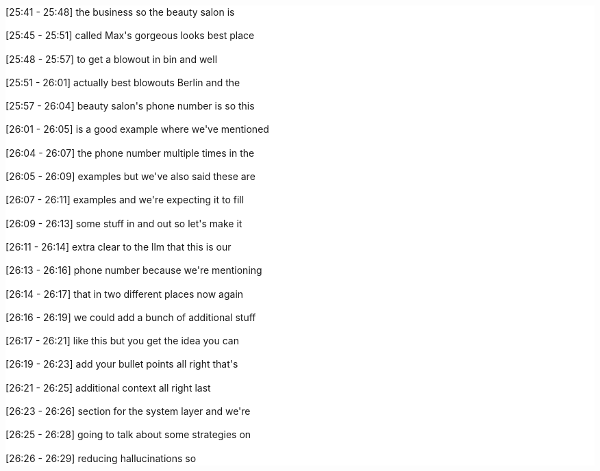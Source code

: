 [25:41 - 25:48]
the business so the beauty salon is

[25:45 - 25:51]
called Max's gorgeous looks best place

[25:48 - 25:57]
to get a blowout in bin and well

[25:51 - 26:01]
actually best blowouts Berlin and the

[25:57 - 26:04]
beauty salon's phone number is so this

[26:01 - 26:05]
is a good example where we've mentioned

[26:04 - 26:07]
the phone number multiple times in the

[26:05 - 26:09]
examples but we've also said these are

[26:07 - 26:11]
examples and we're expecting it to fill

[26:09 - 26:13]
some stuff in and out so let's make it

[26:11 - 26:14]
extra clear to the llm that this is our

[26:13 - 26:16]
phone number because we're mentioning

[26:14 - 26:17]
that in two different places now again

[26:16 - 26:19]
we could add a bunch of additional stuff

[26:17 - 26:21]
like this but you get the idea you can

[26:19 - 26:23]
add your bullet points all right that's

[26:21 - 26:25]
additional context all right last

[26:23 - 26:26]
section for the system layer and we're

[26:25 - 26:28]
going to talk about some strategies on

[26:26 - 26:29]
reducing hallucinations so
